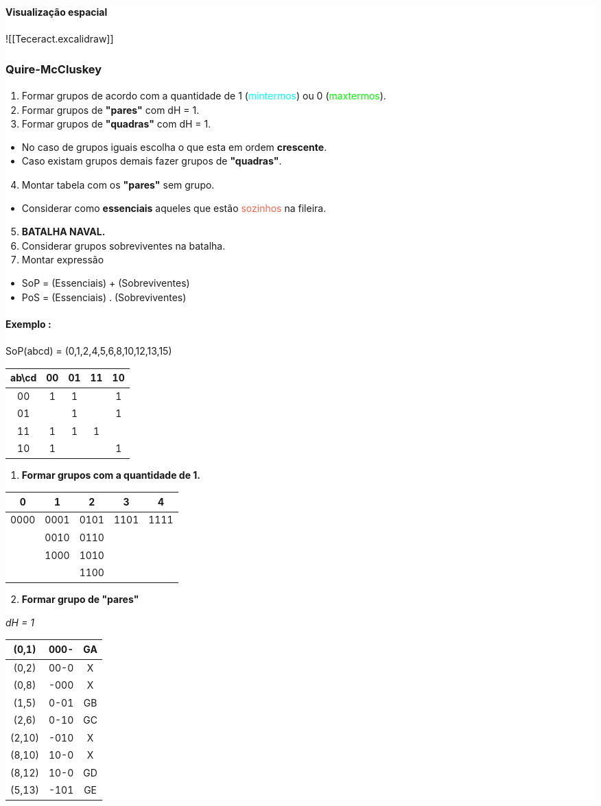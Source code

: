 #### Visualização espacial

![[Teceract.excalidraw]]

### Quire-McCluskey

1. Formar grupos de acordo com a quantidade de 1 (<span style="color:cyan">mintermos</span>) ou 0 (<span style="color:lime">maxtermos</span>).
2. Formar grupos de **"pares"** com dH = 1.
3. Formar grupos de **"quadras"** com dH = 1.
+ No caso de grupos iguais escolha o que esta em ordem **crescente**.
+ Caso existam grupos demais fazer grupos de **"quadras"**.
4. Montar tabela com os **"pares"** sem grupo.
+ Considerar como **essenciais** aqueles que estão <span style="color:rgb(255,100,75)">sozinhos</span> na fileira.
5. **BATALHA NAVAL.**
6. Considerar grupos sobreviventes na batalha.
7. Montar expressão
+ SoP = (Essenciais) + (Sobreviventes)
+ PoS = (Essenciais) . (Sobreviventes)

#### Exemplo :

SoP(abcd) = (0,1,2,4,5,6,8,10,12,13,15)

| ab\cd | 00  | 01  | 11  | 10  |
| :---: | :-: | :-: | :-: | :-: |
|  00   |  1  |  1  |     |  1  |
|  01   |     |  1  |     |  1  |
|  11   |  1  |  1  |  1  |     |
|  10   |  1  |     |     |  1  |

1. **Formar grupos com  a quantidade de 1.**

|  0   |  1   |  2   |  3   |  4   |
| :--: | :--: | :--: | :--: | :--: |
| 0000 | 0001 | 0101 | 1101 | 1111 |
|      | 0010 | 0110 |      |      |
|      | 1000 | 1010 |      |      |
|      |      | 1100 |      |      |

2. **Formar grupo de "pares"**

*dH = 1*

|  (0,1)  | 000- | GA  |
| :-----: | :--: | :-: |
|  (0,2)  | 00-0 |  X  |
|  (0,8)  | -000 |  X  |
|  (1,5)  | 0-01 | GB  |
|  (2,6)  | 0-10 | GC  |
| (2,10)  | -010 |  X  |
| (8,10)  | 10-0 |  X  |
| (8,12)  | 10-0 | GD  |
| (5,13)  | -101 | GE  |